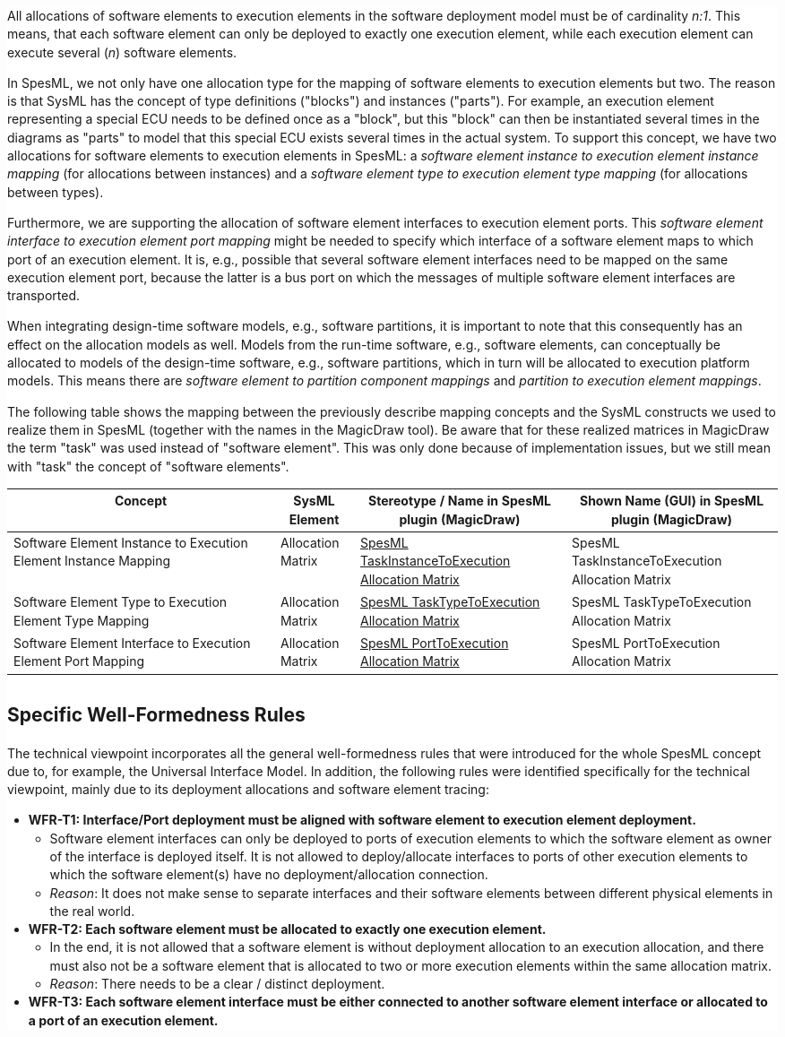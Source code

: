 All allocations of software elements to execution elements in the software deployment model must be of cardinality _n:1_. This means, that each software element can only be deployed to exactly one execution element, while each execution element can execute several (_n_) software elements.

In SpesML, we not only have one allocation type for the mapping of software elements to execution elements but two. The reason is that SysML has the concept of type definitions ("blocks") and instances ("parts"). For example, an execution element representing a special ECU needs to be defined once as a "block", but this "block" can then be instantiated several times in the diagrams as "parts" to model that this special ECU exists several times in the actual system. To support this concept, we have two allocations for software elements to execution elements in SpesML: a _software element instance to execution element instance mapping_ (for allocations between instances) and a _software element type to execution element type mapping_ (for allocations between types).

Furthermore, we are supporting the allocation of software element interfaces to execution element ports. This _software element interface to execution element port mapping_ might be needed to specify which interface of a software element maps to which port of an execution element. It is, e.g., possible that several software element interfaces need to be mapped on the same execution element port, because the latter is a bus port on which the messages of multiple software element interfaces are transported.

When integrating design-time software models, e.g., software partitions, it is important to note that this consequently has an effect on the allocation models as well. Models from the run-time software, e.g., software elements, can conceptually be allocated to models of the design-time software, e.g., software partitions, which in turn will be allocated to execution platform models. This means there are _software element to partition component mappings_ and _partition to execution element mappings_.

The following table shows the mapping between the previously describe mapping concepts and the SysML constructs we used to realize them in SpesML (together with the names in the MagicDraw tool). Be aware that for these realized matrices in MagicDraw the term "task" was used instead of "software element". This was only done because of implementation issues, but we still mean with "task" the concept of "software elements". 

| Concept | SysML Element | Stereotype / Name in SpesML plugin (MagicDraw) | Shown Name (GUI) in SpesML plugin (MagicDraw)|
| ------ | ------ | ------ | ------ |
| Software Element Instance to Execution Element Instance Mapping | Allocation Matrix | [SpesML TaskInstanceToExecution Allocation Matrix](/plugin/technical_viewpoint.html#spesml-taskinstancetoexecution-allocation-matrix) | SpesML TaskInstanceToExecution Allocation Matrix |
| Software Element Type to Execution Element Type Mapping | Allocation Matrix | [SpesML TaskTypeToExecution Allocation Matrix](/plugin/technical_viewpoint.html#spesml-tasktypetoexecution-allocation-matrix) | SpesML TaskTypeToExecution Allocation Matrix |
| Software Element Interface to Execution Element Port Mapping | Allocation Matrix | [SpesML PortToExecution Allocation Matrix](/plugin/technical_viewpoint.html#spesml-porttoexecution-allocation-matrix) | SpesML PortToExecution Allocation Matrix |

## Specific Well-Formedness Rules

The technical viewpoint incorporates all the general well-formedness rules that were introduced for the whole SpesML concept due to, for example, the Universal Interface Model. In addition, the following rules were identified specifically for the technical viewpoint, mainly due to its deployment allocations and software element tracing:

- **WFR-T1: Interface/Port deployment must be aligned with software element to execution element deployment.**
  - Software element interfaces can only be deployed to ports of execution elements to which the software element as owner of the interface is deployed itself. It is not allowed to deploy/allocate interfaces to ports of other execution elements to which the software element(s) have no deployment/allocation connection.
  - *Reason*: It does not make sense to separate interfaces and their software elements between different physical elements in the real world.
- **WFR-T2: Each software element must be allocated to exactly one execution element.**
  - In the end, it is not allowed that a software element is without deployment allocation to an execution allocation, and there must also not be a software element that is allocated to two or more execution elements within the same allocation matrix.
  - *Reason*: There needs to be a clear / distinct deployment.
- **WFR-T3: Each software element interface must be either connected to another software element interface or allocated to a port of an execution element.**